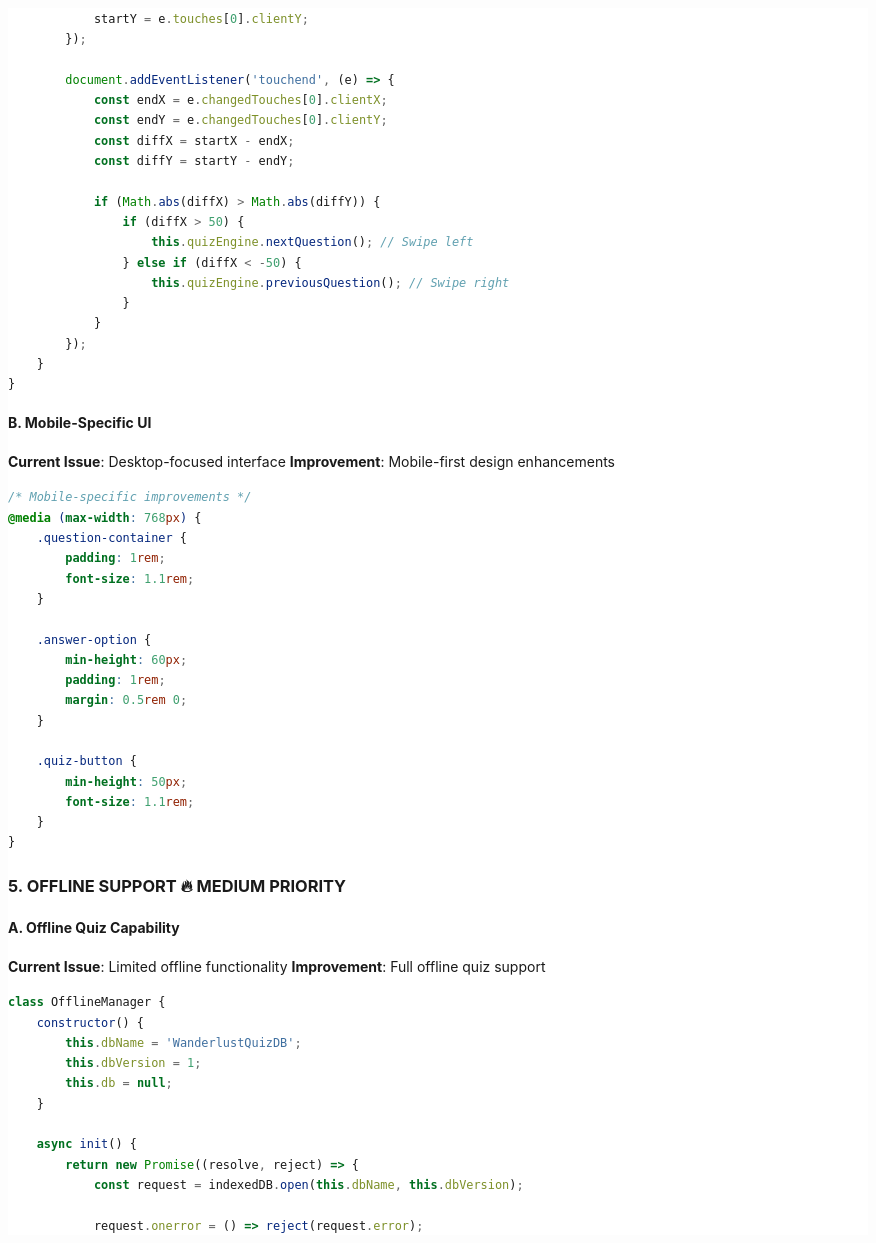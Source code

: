 ```javascript
            startY = e.touches[0].clientY;
        });
        
        document.addEventListener('touchend', (e) => {
            const endX = e.changedTouches[0].clientX;
            const endY = e.changedTouches[0].clientY;
            const diffX = startX - endX;
            const diffY = startY - endY;
            
            if (Math.abs(diffX) > Math.abs(diffY)) {
                if (diffX > 50) {
                    this.quizEngine.nextQuestion(); // Swipe left
                } else if (diffX < -50) {
                    this.quizEngine.previousQuestion(); // Swipe right
                }
            }
        });
    }
}
```

#### **B. Mobile-Specific UI**
**Current Issue**: Desktop-focused interface
**Improvement**: Mobile-first design enhancements
```css
/* Mobile-specific improvements */
@media (max-width: 768px) {
    .question-container {
        padding: 1rem;
        font-size: 1.1rem;
    }
    
    .answer-option {
        min-height: 60px;
        padding: 1rem;
        margin: 0.5rem 0;
    }
    
    .quiz-button {
        min-height: 50px;
        font-size: 1.1rem;
    }
}
```

### **5. OFFLINE SUPPORT** 🔥 **MEDIUM PRIORITY**

#### **A. Offline Quiz Capability**
**Current Issue**: Limited offline functionality
**Improvement**: Full offline quiz support
```javascript
class OfflineManager {
    constructor() {
        this.dbName = 'WanderlustQuizDB';
        this.dbVersion = 1;
        this.db = null;
    }
    
    async init() {
        return new Promise((resolve, reject) => {
            const request = indexedDB.open(this.dbName, this.dbVersion);
            
            request.onerror = () => reject(request.error);
```